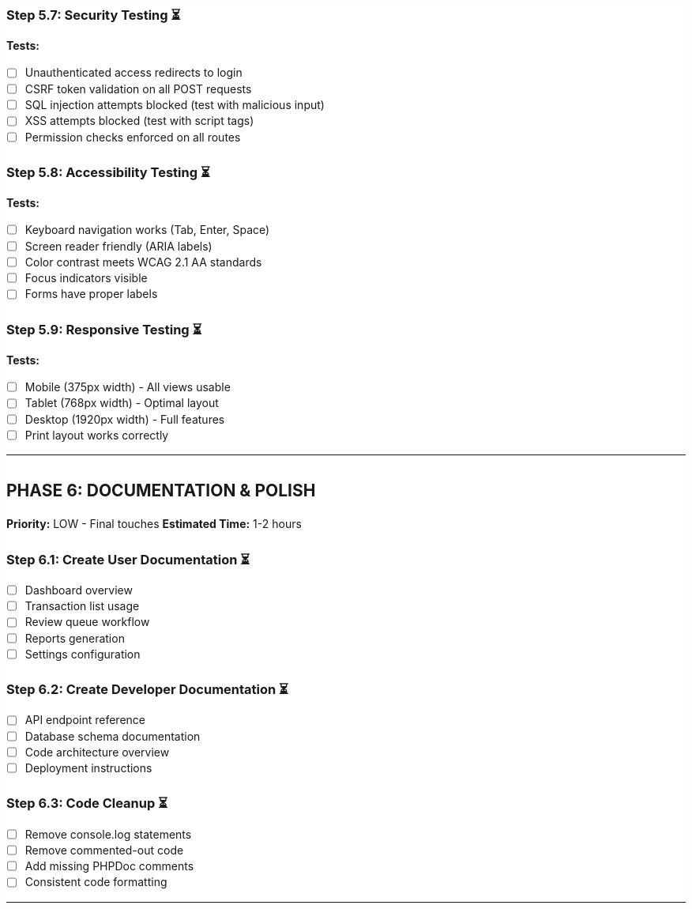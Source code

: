 ### Step 5.7: Security Testing ⏳
**Tests:**
- [ ] Unauthenticated access redirects to login
- [ ] CSRF token validation on all POST requests
- [ ] SQL injection attempts blocked (test with malicious input)
- [ ] XSS attempts blocked (test with script tags)
- [ ] Permission checks enforced on all routes

### Step 5.8: Accessibility Testing ⏳
**Tests:**
- [ ] Keyboard navigation works (Tab, Enter, Space)
- [ ] Screen reader friendly (ARIA labels)
- [ ] Color contrast meets WCAG 2.1 AA standards
- [ ] Focus indicators visible
- [ ] Forms have proper labels

### Step 5.9: Responsive Testing ⏳
**Tests:**
- [ ] Mobile (375px width) - All views usable
- [ ] Tablet (768px width) - Optimal layout
- [ ] Desktop (1920px width) - Full features
- [ ] Print layout works correctly

---

## PHASE 6: DOCUMENTATION & POLISH
**Priority:** LOW - Final touches
**Estimated Time:** 1-2 hours

### Step 6.1: Create User Documentation ⏳
- [ ] Dashboard overview
- [ ] Transaction list usage
- [ ] Review queue workflow
- [ ] Reports generation
- [ ] Settings configuration

### Step 6.2: Create Developer Documentation ⏳
- [ ] API endpoint reference
- [ ] Database schema documentation
- [ ] Code architecture overview
- [ ] Deployment instructions

### Step 6.3: Code Cleanup ⏳
- [ ] Remove console.log statements
- [ ] Remove commented-out code
- [ ] Add missing PHPDoc comments
- [ ] Consistent code formatting

---
